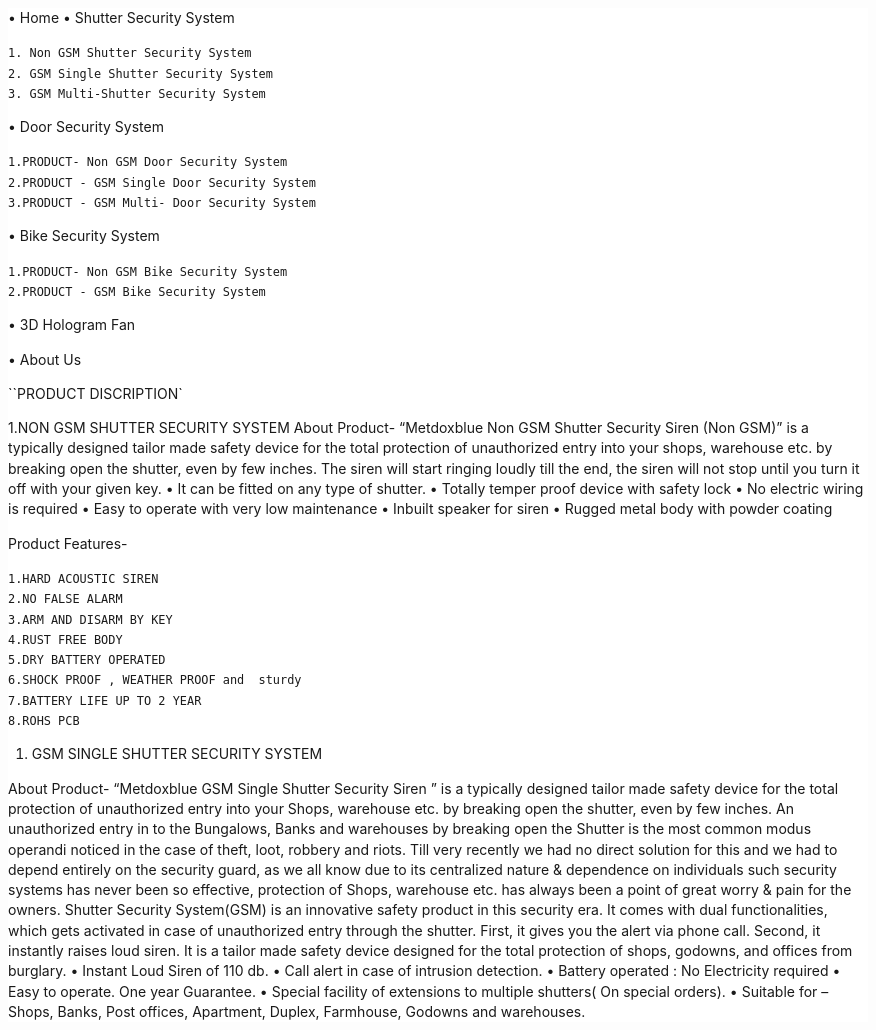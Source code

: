 • Home
• Shutter Security System

    1. Non GSM Shutter Security System
    2. GSM Single Shutter Security System
    3. GSM Multi-Shutter Security System

• Door Security System

    1.PRODUCT- Non GSM Door Security System
    2.PRODUCT - GSM Single Door Security System
    3.PRODUCT - GSM Multi- Door Security System

• Bike Security System

    1.PRODUCT- Non GSM Bike Security System
    2.PRODUCT - GSM Bike Security System

• 3D Hologram Fan

• About Us

``PRODUCT DISCRIPTION`

1.NON GSM SHUTTER SECURITY SYSTEM
About Product- “Metdoxblue Non GSM Shutter Security Siren (Non GSM)” is a typically designed tailor made safety device for the total protection of unauthorized entry into your shops, warehouse etc. by breaking open the shutter, even by few inches. The siren will start ringing loudly till the end, the siren will not stop until you turn it off with your given key.
• It can be fitted on any type of shutter.
• Totally temper proof device with safety lock
• No electric wiring is required
• Easy to operate with very low maintenance
• Inbuilt speaker for siren
• Rugged metal body with powder coating

Product  Features-   

    1.HARD ACOUSTIC SIREN
    2.NO FALSE ALARM
    3.ARM AND DISARM BY KEY
    4.RUST FREE BODY
    5.DRY BATTERY OPERATED
    6.SHOCK PROOF , WEATHER PROOF and  sturdy
    7.BATTERY LIFE UP TO 2 YEAR
    8.ROHS PCB 
1. GSM SINGLE SHUTTER SECURITY  SYSTEM

About Product- “Metdoxblue GSM Single Shutter Security Siren ” is a typically designed tailor made safety device for the total protection of unauthorized entry into your Shops, warehouse etc. by breaking open the shutter, even by few inches.
An unauthorized entry in to the Bungalows, Banks and warehouses by breaking open the Shutter is the most common modus operandi noticed in the case of theft, loot, robbery and riots. Till very recently we had no direct solution for this and we had to depend entirely on the security guard, as we all know due to its centralized nature & dependence on individuals such security systems has never been so effective, protection of Shops, warehouse etc. has always been a point of great worry & pain for the owners.
Shutter Security System(GSM) is an innovative safety product in this security era. It comes with dual functionalities, which gets activated in case of unauthorized entry through the shutter. First, it gives you the alert via phone call. Second, it instantly raises loud siren. It is a tailor made safety device designed for the total protection of shops, godowns, and offices from burglary.
• Instant Loud Siren of 110 db.
• Call alert in case of intrusion detection.
• Battery operated : No Electricity required
• Easy to operate. One year Guarantee.
• Special facility of extensions to multiple shutters( On special orders).
• Suitable for –Shops, Banks, Post offices, Apartment, Duplex, Farmhouse, Godowns and warehouses.
